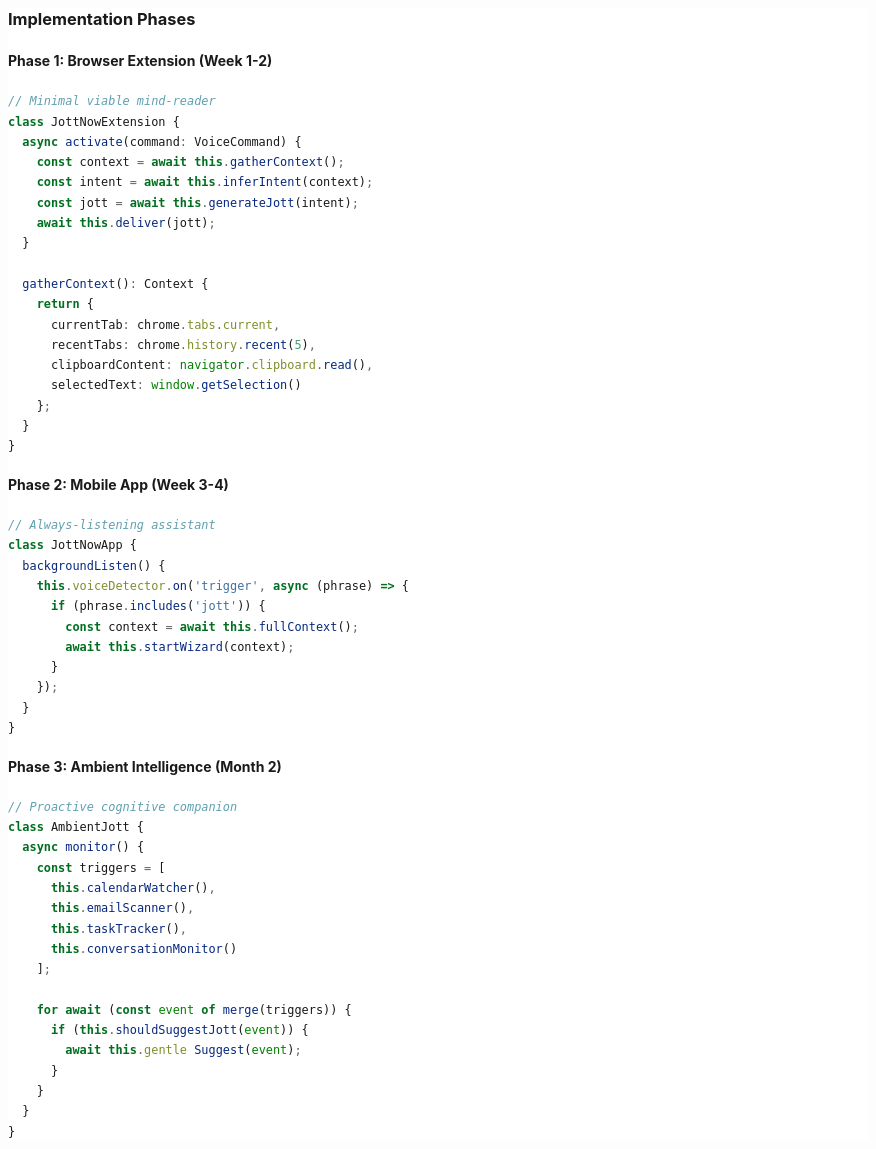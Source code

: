 ### Implementation Phases

#### Phase 1: Browser Extension (Week 1-2)
```typescript
// Minimal viable mind-reader
class JottNowExtension {
  async activate(command: VoiceCommand) {
    const context = await this.gatherContext();
    const intent = await this.inferIntent(context);
    const jott = await this.generateJott(intent);
    await this.deliver(jott);
  }

  gatherContext(): Context {
    return {
      currentTab: chrome.tabs.current,
      recentTabs: chrome.history.recent(5),
      clipboardContent: navigator.clipboard.read(),
      selectedText: window.getSelection()
    };
  }
}
```

#### Phase 2: Mobile App (Week 3-4)
```typescript
// Always-listening assistant
class JottNowApp {
  backgroundListen() {
    this.voiceDetector.on('trigger', async (phrase) => {
      if (phrase.includes('jott')) {
        const context = await this.fullContext();
        await this.startWizard(context);
      }
    });
  }
}
```

#### Phase 3: Ambient Intelligence (Month 2)
```typescript
// Proactive cognitive companion
class AmbientJott {
  async monitor() {
    const triggers = [
      this.calendarWatcher(),
      this.emailScanner(),
      this.taskTracker(),
      this.conversationMonitor()
    ];

    for await (const event of merge(triggers)) {
      if (this.shouldSuggestJott(event)) {
        await this.gentle Suggest(event);
      }
    }
  }
}
```
